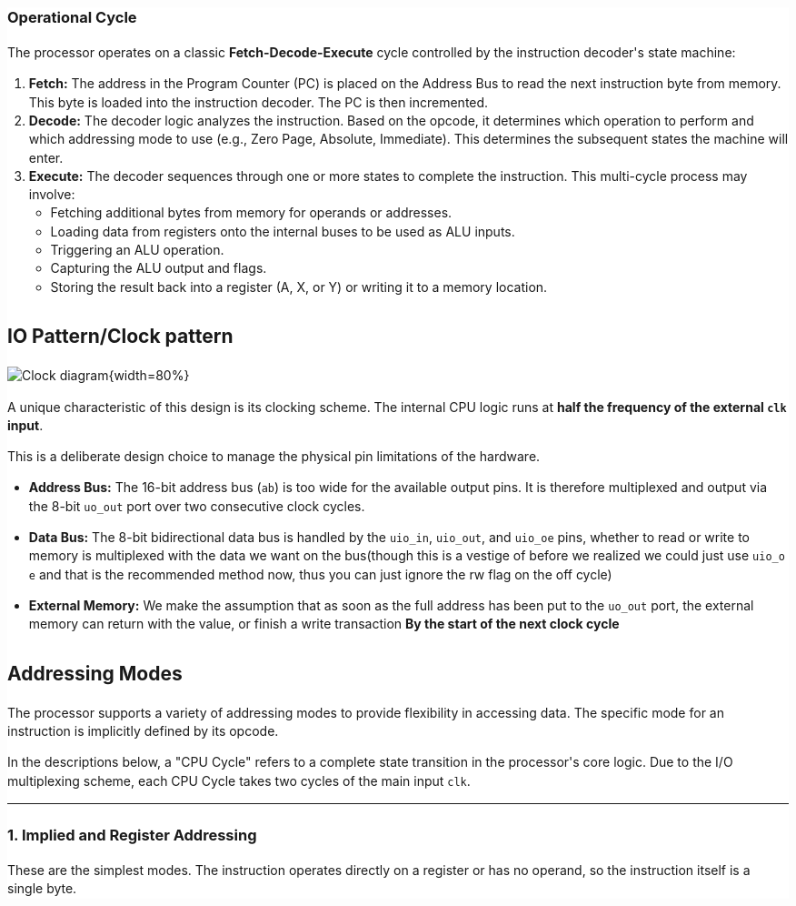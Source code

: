### Operational Cycle

The processor operates on a classic **Fetch-Decode-Execute** cycle controlled by the instruction decoder's state machine:

1.  **Fetch:** The address in the Program Counter (PC) is placed on the Address Bus to read the next instruction byte from memory. This byte is loaded into the instruction decoder. The PC is then incremented.
2.  **Decode:** The decoder logic analyzes the instruction. Based on the opcode, it determines which operation to perform and which addressing mode to use (e.g., Zero Page, Absolute, Immediate). This determines the subsequent states the machine will enter.
3.  **Execute:** The decoder sequences through one or more states to complete the instruction. This multi-cycle process may involve:
    *   Fetching additional bytes from memory for operands or addresses.
    *   Loading data from registers onto the internal buses to be used as ALU inputs.
    *   Triggering an ALU operation.
    *   Capturing the ALU output and flags.
    *   Storing the result back into a register (A, X, or Y) or writing it to a memory location.

## IO Pattern/Clock pattern

![Clock diagram](clock_diagram.png){width=80%}

A unique characteristic of this design is its clocking scheme. The internal CPU logic runs at **half the frequency of the external `clk` input**.

This is a deliberate design choice to manage the physical pin limitations of the hardware.

*   **Address Bus:** The 16-bit address bus (`ab`) is too wide for the available output pins. It is therefore multiplexed and output via the 8-bit `uo_out` port over two consecutive clock cycles.
*   **Data Bus:** The 8-bit bidirectional data bus is handled by the `uio_in`, `uio_out`, and `uio_oe` pins, whether to read or write to memory is multiplexed with the data we want on the bus(though this is a vestige of before we realized we could just use `uio_oe` and that is the recommended method now, thus you can just ignore the rw flag on the off cycle)

*  **External Memory:** We make the assumption that as soon as the full address has been put to the `uo_out` port, the external memory can return with the value, or finish a write transaction **By the start of the next clock cycle**

## Addressing Modes

The processor supports a variety of addressing modes to provide flexibility in accessing data. The specific mode for an instruction is implicitly defined by its opcode.

In the descriptions below, a "CPU Cycle" refers to a complete state transition in the processor's core logic. Due to the I/O multiplexing scheme, each CPU Cycle takes two cycles of the main input `clk`. 

---

### 1. Implied and Register Addressing

These are the simplest modes. The instruction operates directly on a register or has no operand, so the instruction itself is a single byte.

